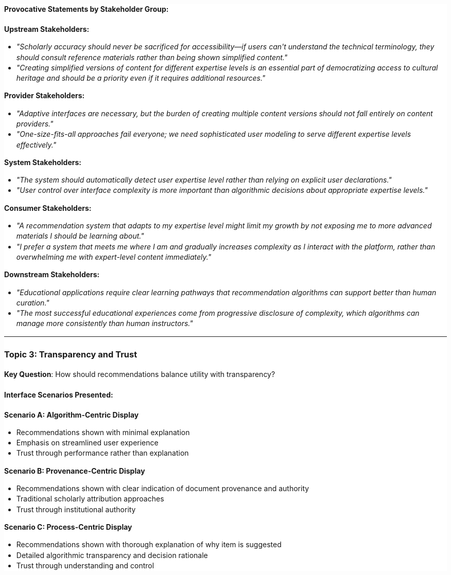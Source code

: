 #### Provocative Statements by Stakeholder Group:

**Upstream Stakeholders:**
- *"Scholarly accuracy should never be sacrificed for accessibility—if users can't understand the technical terminology, they should consult reference materials rather than being shown simplified content."*
- *"Creating simplified versions of content for different expertise levels is an essential part of democratizing access to cultural heritage and should be a priority even if it requires additional resources."*

**Provider Stakeholders:**
- *"Adaptive interfaces are necessary, but the burden of creating multiple content versions should not fall entirely on content providers."*
- *"One-size-fits-all approaches fail everyone; we need sophisticated user modeling to serve different expertise levels effectively."*

**System Stakeholders:**
- *"The system should automatically detect user expertise level rather than relying on explicit user declarations."*
- *"User control over interface complexity is more important than algorithmic decisions about appropriate expertise levels."*

**Consumer Stakeholders:**
- *"A recommendation system that adapts to my expertise level might limit my growth by not exposing me to more advanced materials I should be learning about."*
- *"I prefer a system that meets me where I am and gradually increases complexity as I interact with the platform, rather than overwhelming me with expert-level content immediately."*

**Downstream Stakeholders:**
- *"Educational applications require clear learning pathways that recommendation algorithms can support better than human curation."*
- *"The most successful educational experiences come from progressive disclosure of complexity, which algorithms can manage more consistently than human instructors."*

---

### Topic 3: Transparency and Trust

**Key Question**: How should recommendations balance utility with transparency?

#### Interface Scenarios Presented:

**Scenario A: Algorithm-Centric Display**
- Recommendations shown with minimal explanation
- Emphasis on streamlined user experience
- Trust through performance rather than explanation

**Scenario B: Provenance-Centric Display**
- Recommendations shown with clear indication of document provenance and authority
- Traditional scholarly attribution approaches
- Trust through institutional authority

**Scenario C: Process-Centric Display**
- Recommendations shown with thorough explanation of why item is suggested
- Detailed algorithmic transparency and decision rationale
- Trust through understanding and control
